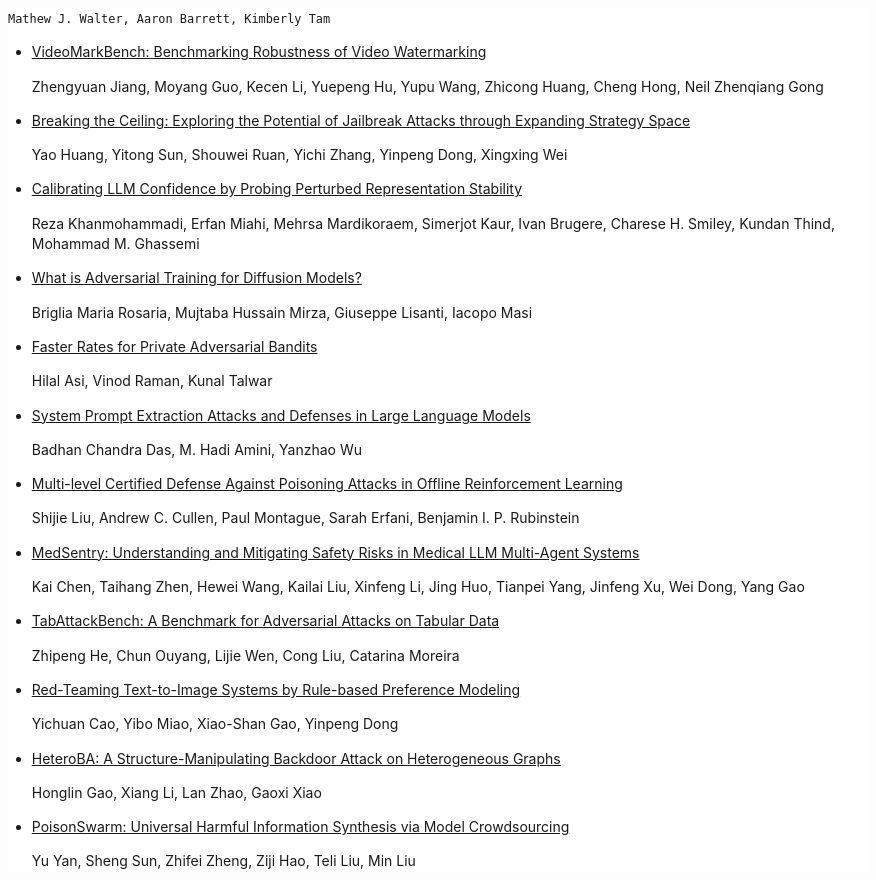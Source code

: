 	Mathew J. Walter, Aaron Barrett, Kimberly Tam

+ [VideoMarkBench: Benchmarking Robustness of Video Watermarking](https://arxiv.org//abs/2505.21620)

	Zhengyuan Jiang, Moyang Guo, Kecen Li, Yuepeng Hu, Yupu Wang, Zhicong Huang, Cheng Hong, Neil Zhenqiang Gong

+ [Breaking the Ceiling: Exploring the Potential of Jailbreak Attacks through Expanding Strategy Space](https://arxiv.org//abs/2505.21277)

	Yao Huang, Yitong Sun, Shouwei Ruan, Yichi Zhang, Yinpeng Dong, Xingxing Wei

+ [Calibrating LLM Confidence by Probing Perturbed Representation Stability](https://arxiv.org//abs/2505.21772)

	Reza Khanmohammadi, Erfan Miahi, Mehrsa Mardikoraem, Simerjot Kaur, Ivan Brugere, Charese H. Smiley, Kundan Thind, Mohammad M. Ghassemi

+ [What is Adversarial Training for Diffusion Models?](https://arxiv.org//abs/2505.21742)

	Briglia Maria Rosaria, Mujtaba Hussain Mirza, Giuseppe Lisanti, Iacopo Masi

+ [Faster Rates for Private Adversarial Bandits](https://arxiv.org//abs/2505.21790)

	Hilal Asi, Vinod Raman, Kunal Talwar

+ [System Prompt Extraction Attacks and Defenses in Large Language Models](https://arxiv.org//abs/2505.23817)

	Badhan Chandra Das, M. Hadi Amini, Yanzhao Wu

+ [Multi-level Certified Defense Against Poisoning Attacks in Offline Reinforcement Learning](https://arxiv.org/abs/2505.20621)

	Shijie Liu, Andrew C. Cullen, Paul Montague, Sarah Erfani, Benjamin I. P. Rubinstein

+ [MedSentry: Understanding and Mitigating Safety Risks in Medical LLM Multi-Agent Systems](https://arxiv.org/abs/2505.20824)

	Kai Chen, Taihang Zhen, Hewei Wang, Kailai Liu, Xinfeng Li, Jing Huo, Tianpei Yang, Jinfeng Xu, Wei Dong, Yang Gao

+ [TabAttackBench: A Benchmark for Adversarial Attacks on Tabular Data](https://arxiv.org/abs/2505.21027)

	Zhipeng He, Chun Ouyang, Lijie Wen, Cong Liu, Catarina Moreira

+ [Red-Teaming Text-to-Image Systems by Rule-based Preference Modeling](https://arxiv.org/abs/2505.21074)

	Yichuan Cao, Yibo Miao, Xiao-Shan Gao, Yinpeng Dong

+ [HeteroBA: A Structure-Manipulating Backdoor Attack on Heterogeneous Graphs](https://arxiv.org/abs/2505.21140)

	Honglin Gao, Xiang Li, Lan Zhao, Gaoxi Xiao

+ [PoisonSwarm: Universal Harmful Information Synthesis via Model Crowdsourcing](https://arxiv.org/abs/2505.21184)

	Yu Yan, Sheng Sun, Zhifei Zheng, Ziji Hao, Teli Liu, Min Liu

